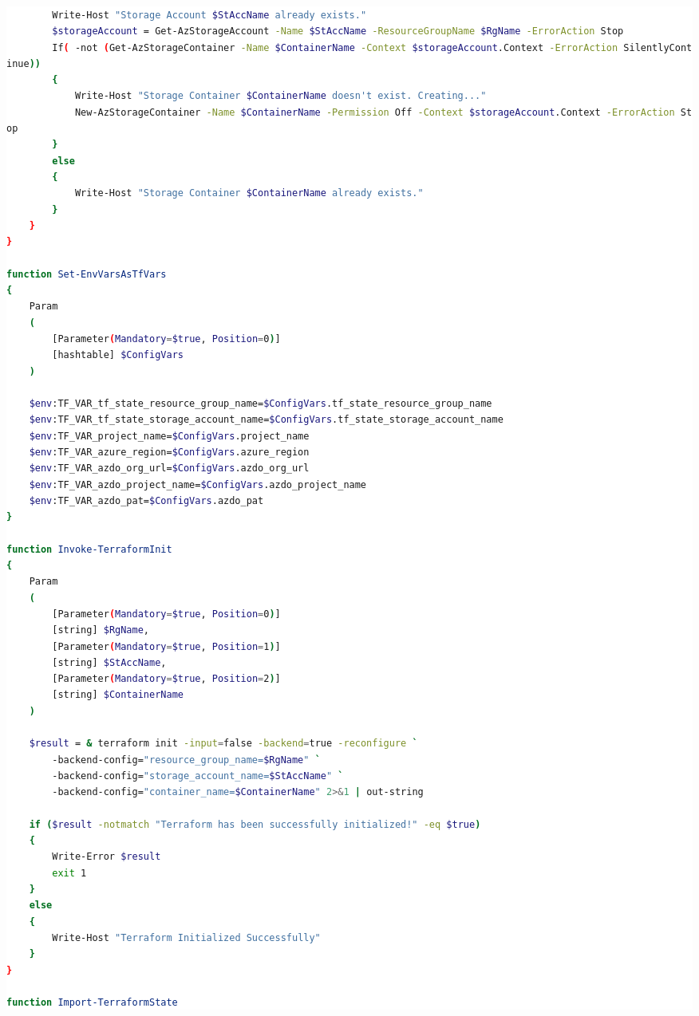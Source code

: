 ```bash
        Write-Host "Storage Account $StAccName already exists."
        $storageAccount = Get-AzStorageAccount -Name $StAccName -ResourceGroupName $RgName -ErrorAction Stop
        If( -not (Get-AzStorageContainer -Name $ContainerName -Context $storageAccount.Context -ErrorAction SilentlyContinue))
        {
            Write-Host "Storage Container $ContainerName doesn't exist. Creating..."
            New-AzStorageContainer -Name $ContainerName -Permission Off -Context $storageAccount.Context -ErrorAction Stop
        }
        else
        {
            Write-Host "Storage Container $ContainerName already exists."
        }
    }
}

function Set-EnvVarsAsTfVars
{
    Param
    (
        [Parameter(Mandatory=$true, Position=0)]
        [hashtable] $ConfigVars
    )

    $env:TF_VAR_tf_state_resource_group_name=$ConfigVars.tf_state_resource_group_name
    $env:TF_VAR_tf_state_storage_account_name=$ConfigVars.tf_state_storage_account_name
    $env:TF_VAR_project_name=$ConfigVars.project_name
    $env:TF_VAR_azure_region=$ConfigVars.azure_region
    $env:TF_VAR_azdo_org_url=$ConfigVars.azdo_org_url
    $env:TF_VAR_azdo_project_name=$ConfigVars.azdo_project_name
    $env:TF_VAR_azdo_pat=$ConfigVars.azdo_pat
}

function Invoke-TerraformInit
{
    Param
    (
        [Parameter(Mandatory=$true, Position=0)]
        [string] $RgName,
        [Parameter(Mandatory=$true, Position=1)]
        [string] $StAccName,
        [Parameter(Mandatory=$true, Position=2)]
        [string] $ContainerName
    )

    $result = & terraform init -input=false -backend=true -reconfigure `
        -backend-config="resource_group_name=$RgName" `
        -backend-config="storage_account_name=$StAccName" `
        -backend-config="container_name=$ContainerName" 2>&1 | out-string

    if ($result -notmatch "Terraform has been successfully initialized!" -eq $true) 
    {
        Write-Error $result
        exit 1
    }
    else
    {
        Write-Host "Terraform Initialized Successfully"
    }
}

function Import-TerraformState
```